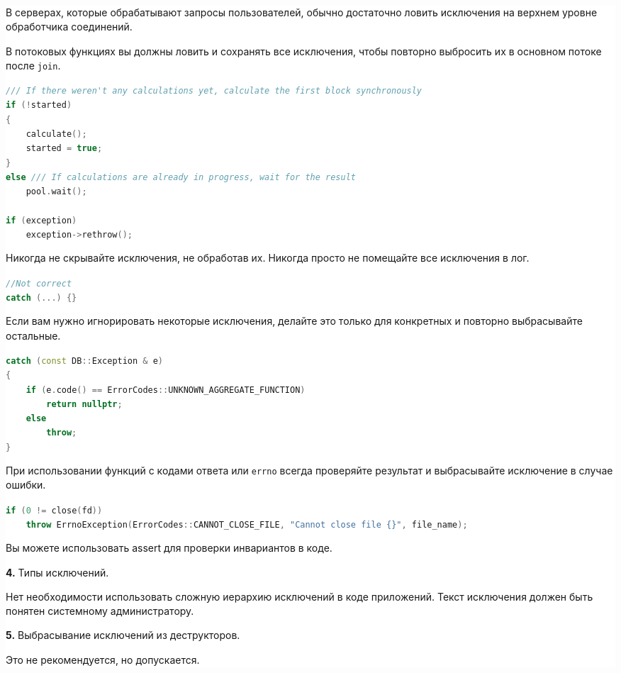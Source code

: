 В серверах, которые обрабатывают запросы пользователей, обычно достаточно ловить исключения на верхнем уровне обработчика соединений.

В потоковых функциях вы должны ловить и сохранять все исключения, чтобы повторно выбросить их в основном потоке после `join`.

```cpp
/// If there weren't any calculations yet, calculate the first block synchronously
if (!started)
{
    calculate();
    started = true;
}
else /// If calculations are already in progress, wait for the result
    pool.wait();

if (exception)
    exception->rethrow();
```

Никогда не скрывайте исключения, не обработав их. Никогда просто не помещайте все исключения в лог.

```cpp
//Not correct
catch (...) {}
```

Если вам нужно игнорировать некоторые исключения, делайте это только для конкретных и повторно выбрасывайте остальные.

```cpp
catch (const DB::Exception & e)
{
    if (e.code() == ErrorCodes::UNKNOWN_AGGREGATE_FUNCTION)
        return nullptr;
    else
        throw;
}
```

При использовании функций с кодами ответа или `errno` всегда проверяйте результат и выбрасывайте исключение в случае ошибки.

```cpp
if (0 != close(fd))
    throw ErrnoException(ErrorCodes::CANNOT_CLOSE_FILE, "Cannot close file {}", file_name);
```

Вы можете использовать assert для проверки инвариантов в коде.

**4.** Типы исключений.

Нет необходимости использовать сложную иерархию исключений в коде приложений. Текст исключения должен быть понятен системному администратору.

**5.** Выбрасывание исключений из деструкторов.

Это не рекомендуется, но допускается.
